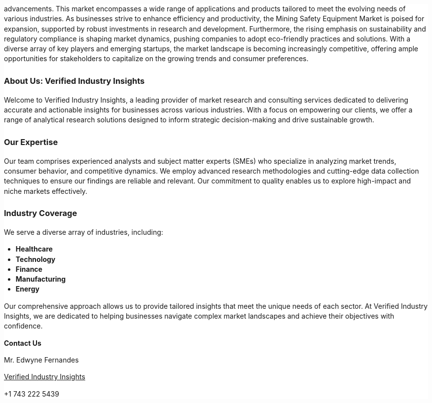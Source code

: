 advancements. This market encompasses a wide range of applications and products tailored to meet the evolving needs of various industries. As businesses strive to enhance efficiency and productivity, the Mining Safety Equipment Market is poised for expansion, supported by robust investments in research and development. Furthermore, the rising emphasis on sustainability and regulatory compliance is shaping market dynamics, pushing companies to adopt eco-friendly practices and solutions. With a diverse array of key players and emerging startups, the market landscape is becoming increasingly competitive, offering ample opportunities for stakeholders to capitalize on the growing trends and consumer preferences.</p><h3>About Us: Verified Industry Insights</h3><p>Welcome to Verified Industry Insights, a leading provider of market research and consulting services dedicated to delivering accurate and actionable insights for businesses across various industries. With a focus on empowering our clients, we offer a range of analytical research solutions designed to inform strategic decision-making and drive sustainable growth.</p><h3>Our Expertise</h3><p>Our team comprises experienced analysts and subject matter experts (SMEs) who specialize in analyzing market trends, consumer behavior, and competitive dynamics. We employ advanced research methodologies and cutting-edge data collection techniques to ensure our findings are reliable and relevant. Our commitment to quality enables us to explore high-impact and niche markets effectively.</p><h3>Industry Coverage</h3><p>We serve a diverse array of industries, including:</p><ul><li><strong>Healthcare</strong></li><li><strong>Technology</strong></li><li><strong>Finance</strong></li><li><strong>Manufacturing</strong></li><li><strong>Energy</strong></li></ul><p>Our comprehensive approach allows us to provide tailored insights that meet the unique needs of each sector. At Verified Industry Insights, we are dedicated to helping businesses navigate complex market landscapes and achieve their objectives with confidence.</p><p><strong>Contact Us</strong></p><p>Mr. Edwyne Fernandes</p><p><a href="https://www.verifiedindustryinsights.com/">Verified Industry Insights</a></p><p>+1 743 222 5439</p>

